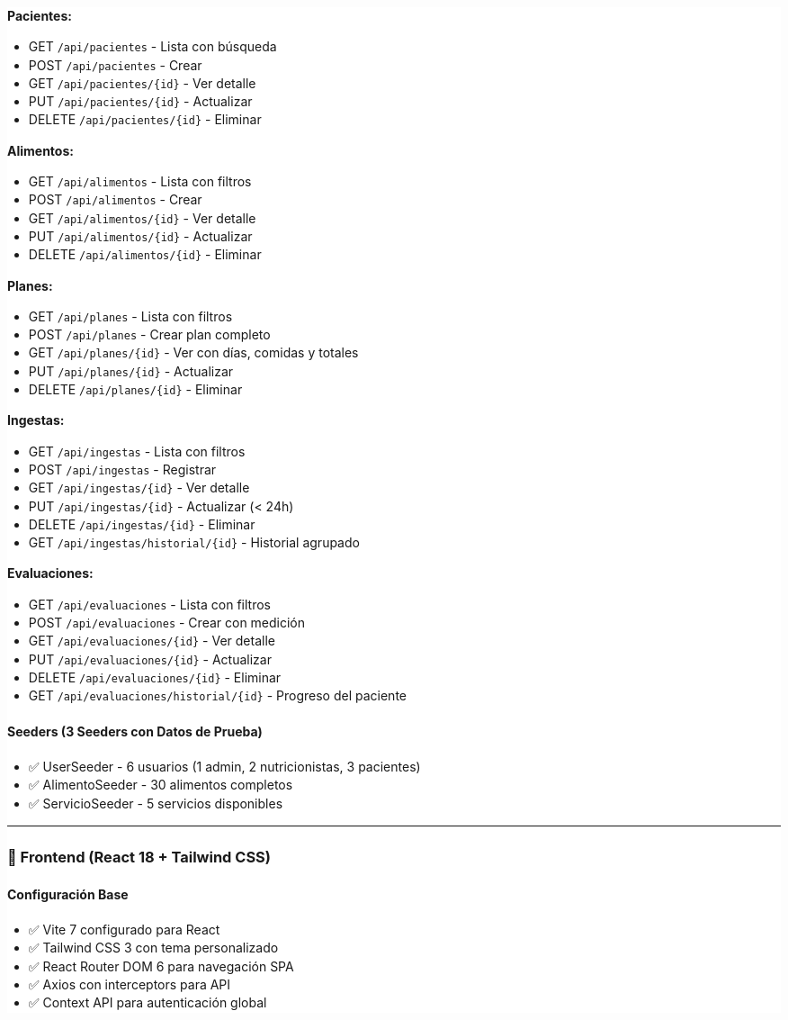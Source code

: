 **Pacientes:**
- GET `/api/pacientes` - Lista con búsqueda
- POST `/api/pacientes` - Crear
- GET `/api/pacientes/{id}` - Ver detalle
- PUT `/api/pacientes/{id}` - Actualizar
- DELETE `/api/pacientes/{id}` - Eliminar

**Alimentos:**
- GET `/api/alimentos` - Lista con filtros
- POST `/api/alimentos` - Crear
- GET `/api/alimentos/{id}` - Ver detalle
- PUT `/api/alimentos/{id}` - Actualizar
- DELETE `/api/alimentos/{id}` - Eliminar

**Planes:**
- GET `/api/planes` - Lista con filtros
- POST `/api/planes` - Crear plan completo
- GET `/api/planes/{id}` - Ver con días, comidas y totales
- PUT `/api/planes/{id}` - Actualizar
- DELETE `/api/planes/{id}` - Eliminar

**Ingestas:**
- GET `/api/ingestas` - Lista con filtros
- POST `/api/ingestas` - Registrar
- GET `/api/ingestas/{id}` - Ver detalle
- PUT `/api/ingestas/{id}` - Actualizar (< 24h)
- DELETE `/api/ingestas/{id}` - Eliminar
- GET `/api/ingestas/historial/{id}` - Historial agrupado

**Evaluaciones:**
- GET `/api/evaluaciones` - Lista con filtros
- POST `/api/evaluaciones` - Crear con medición
- GET `/api/evaluaciones/{id}` - Ver detalle
- PUT `/api/evaluaciones/{id}` - Actualizar
- DELETE `/api/evaluaciones/{id}` - Eliminar
- GET `/api/evaluaciones/historial/{id}` - Progreso del paciente

#### Seeders (3 Seeders con Datos de Prueba)
- ✅ UserSeeder - 6 usuarios (1 admin, 2 nutricionistas, 3 pacientes)
- ✅ AlimentoSeeder - 30 alimentos completos
- ✅ ServicioSeeder - 5 servicios disponibles

---

### 🎨 Frontend (React 18 + Tailwind CSS)

#### Configuración Base
- ✅ Vite 7 configurado para React
- ✅ Tailwind CSS 3 con tema personalizado
- ✅ React Router DOM 6 para navegación SPA
- ✅ Axios con interceptors para API
- ✅ Context API para autenticación global
